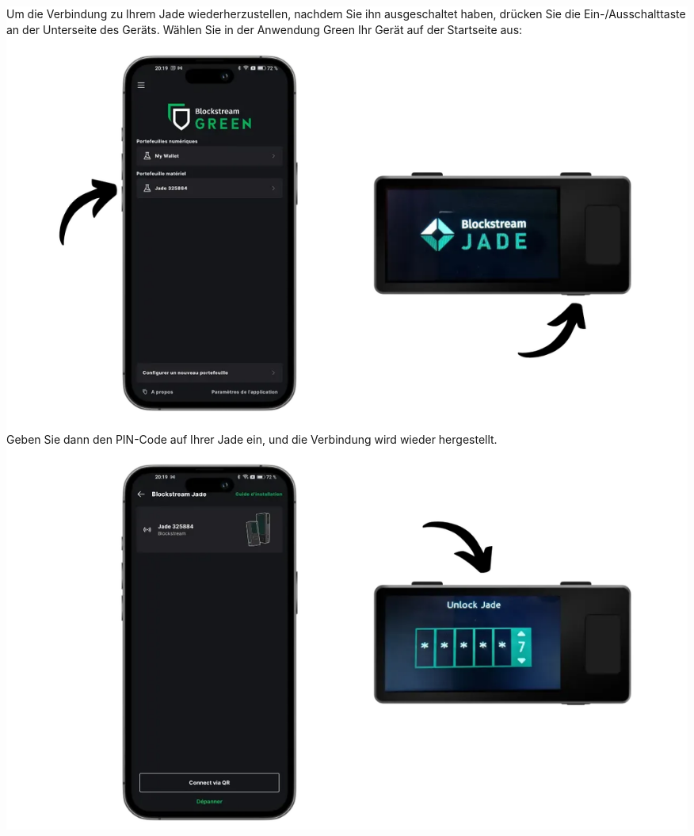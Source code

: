 Um die Verbindung zu Ihrem Jade wiederherzustellen, nachdem Sie ihn ausgeschaltet haben, drücken Sie die Ein-/Ausschalttaste an der Unterseite des Geräts. Wählen Sie in der Anwendung Green Ihr Gerät auf der Startseite aus:

![JADE-PLUS-GREEN](assets/fr/33.webp)

Geben Sie dann den PIN-Code auf Ihrer Jade ein, und die Verbindung wird wieder hergestellt.

![JADE-PLUS-GREEN](assets/fr/34.webp)
